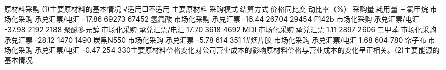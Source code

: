 原材料采购
(1)主要原材料的基本情况
√适用□不适用
主要原材料
采购模式
结算方式
价格同比变
动比率（%）
采购量
耗用量
三氯甲烷
市场化采购
承兑汇票/电汇
-17.86
69273
67452
氢氟酸
市场化采购
承兑汇票
-16.44
26704
29454
F142b
市场化采购
承兑汇票/电汇
-37.98
2192
2188
聚醚多元醇
市场化采购
承兑汇票/电汇
17.70
3618
4692
MDI
市场化采购
承兑汇票
1.11
2897
2606
二甲苯
市场化采购
承兑汇票
-28.12
1470
1490
炭黑N550
市场化采购
承兑汇票
-5.78
614
351
1#烟片胶
市场化采购
承兑汇票/电汇
1.68
604
780
帘子布
市场化采购
承兑汇票/电汇
-0.47
254
330主要原材料价格变化对公司营业成本的影响原材料价格与营业成本的变化呈正相关。(2)主要能源的基本情况
